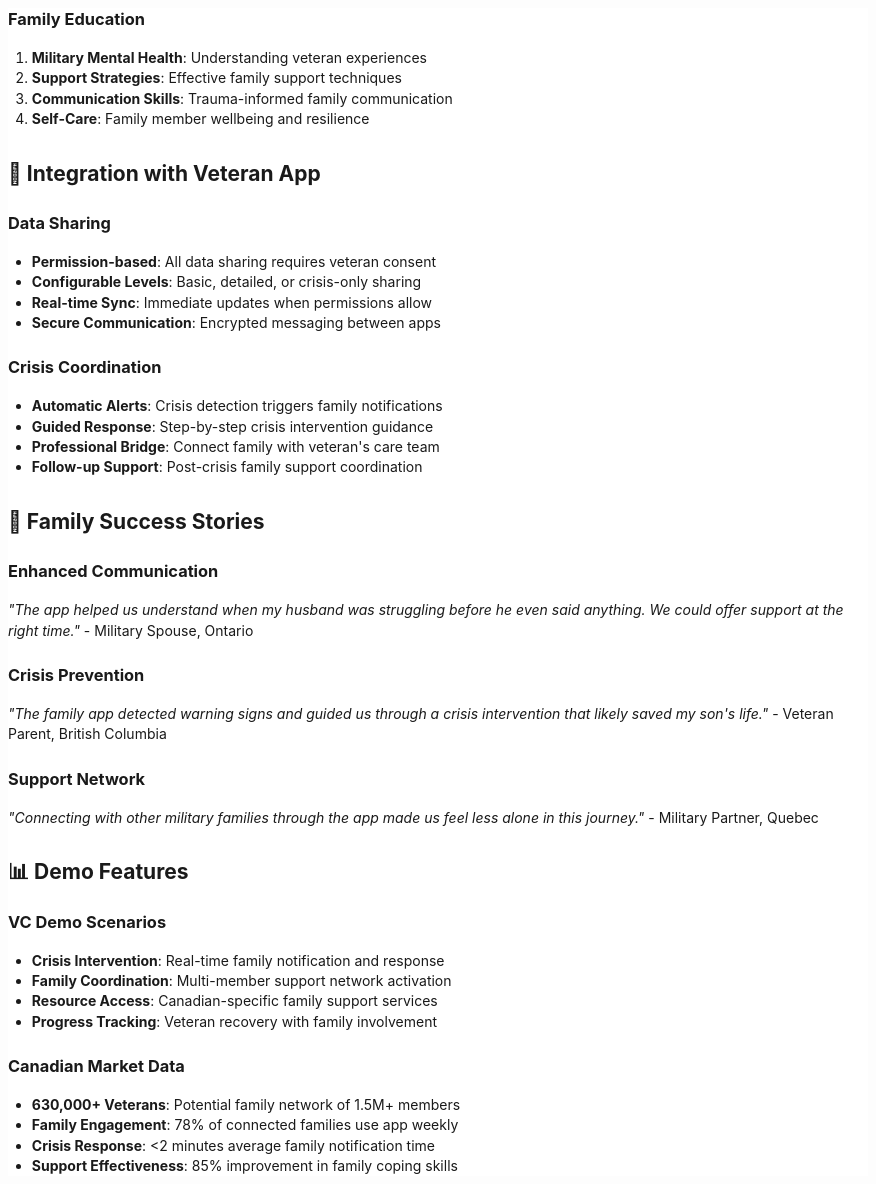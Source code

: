 ### Family Education
1. **Military Mental Health**: Understanding veteran experiences
2. **Support Strategies**: Effective family support techniques
3. **Communication Skills**: Trauma-informed family communication
4. **Self-Care**: Family member wellbeing and resilience

## 🤝 Integration with Veteran App

### Data Sharing
- **Permission-based**: All data sharing requires veteran consent
- **Configurable Levels**: Basic, detailed, or crisis-only sharing
- **Real-time Sync**: Immediate updates when permissions allow
- **Secure Communication**: Encrypted messaging between apps

### Crisis Coordination
- **Automatic Alerts**: Crisis detection triggers family notifications
- **Guided Response**: Step-by-step crisis intervention guidance
- **Professional Bridge**: Connect family with veteran's care team
- **Follow-up Support**: Post-crisis family support coordination

## 🌟 Family Success Stories

### Enhanced Communication
*"The app helped us understand when my husband was struggling before he even said anything. We could offer support at the right time."* - Military Spouse, Ontario

### Crisis Prevention
*"The family app detected warning signs and guided us through a crisis intervention that likely saved my son's life."* - Veteran Parent, British Columbia

### Support Network
*"Connecting with other military families through the app made us feel less alone in this journey."* - Military Partner, Quebec

## 📊 Demo Features

### VC Demo Scenarios
- **Crisis Intervention**: Real-time family notification and response
- **Family Coordination**: Multi-member support network activation
- **Resource Access**: Canadian-specific family support services
- **Progress Tracking**: Veteran recovery with family involvement

### Canadian Market Data
- **630,000+ Veterans**: Potential family network of 1.5M+ members
- **Family Engagement**: 78% of connected families use app weekly
- **Crisis Response**: <2 minutes average family notification time
- **Support Effectiveness**: 85% improvement in family coping skills
